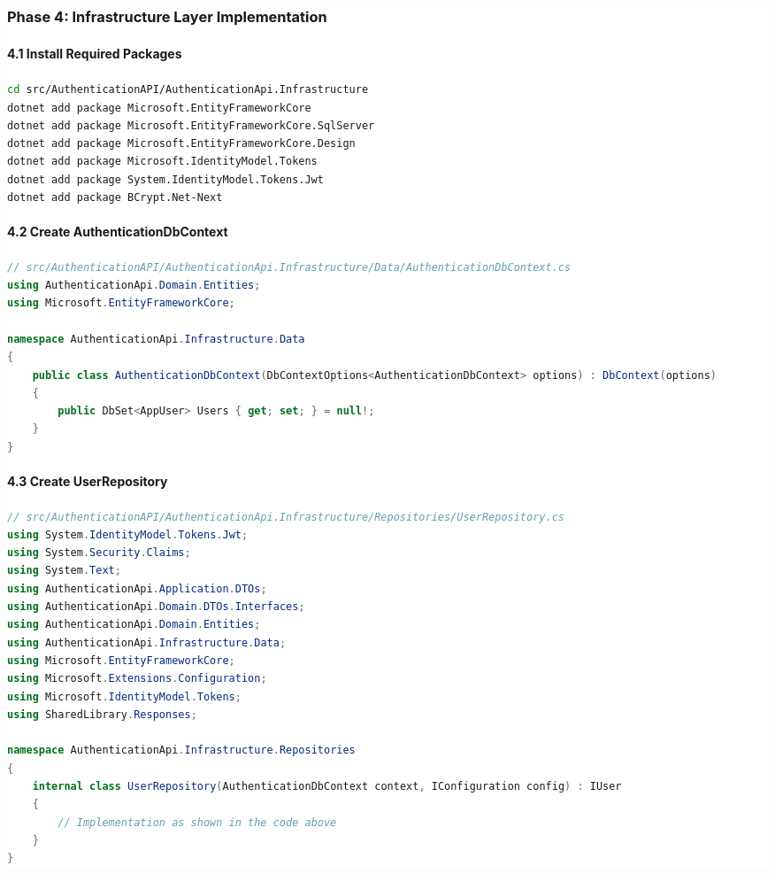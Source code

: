 ### Phase 4: Infrastructure Layer Implementation

#### 4.1 Install Required Packages
```bash
cd src/AuthenticationAPI/AuthenticationApi.Infrastructure
dotnet add package Microsoft.EntityFrameworkCore
dotnet add package Microsoft.EntityFrameworkCore.SqlServer
dotnet add package Microsoft.EntityFrameworkCore.Design
dotnet add package Microsoft.IdentityModel.Tokens
dotnet add package System.IdentityModel.Tokens.Jwt
dotnet add package BCrypt.Net-Next
```

#### 4.2 Create AuthenticationDbContext
```csharp
// src/AuthenticationAPI/AuthenticationApi.Infrastructure/Data/AuthenticationDbContext.cs
using AuthenticationApi.Domain.Entities;
using Microsoft.EntityFrameworkCore;

namespace AuthenticationApi.Infrastructure.Data
{
    public class AuthenticationDbContext(DbContextOptions<AuthenticationDbContext> options) : DbContext(options)
    {
        public DbSet<AppUser> Users { get; set; } = null!;
    }
}
```

#### 4.3 Create UserRepository
```csharp
// src/AuthenticationAPI/AuthenticationApi.Infrastructure/Repositories/UserRepository.cs
using System.IdentityModel.Tokens.Jwt;
using System.Security.Claims;
using System.Text;
using AuthenticationApi.Application.DTOs;
using AuthenticationApi.Domain.DTOs.Interfaces;
using AuthenticationApi.Domain.Entities;
using AuthenticationApi.Infrastructure.Data;
using Microsoft.EntityFrameworkCore;
using Microsoft.Extensions.Configuration;
using Microsoft.IdentityModel.Tokens;
using SharedLibrary.Responses;

namespace AuthenticationApi.Infrastructure.Repositories
{
    internal class UserRepository(AuthenticationDbContext context, IConfiguration config) : IUser
    {
        // Implementation as shown in the code above
    }
}
```
